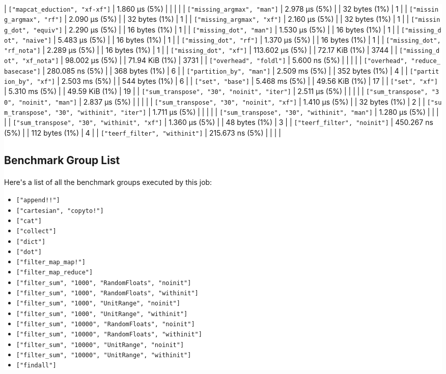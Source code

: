 | `["mapcat_eduction", "xf-xf"]`                                 |   1.860 μs (5%) |         |                 |             |
| `["missing_argmax", "man"]`                                    |   2.978 μs (5%) |         |   32 bytes (1%) |           1 |
| `["missing_argmax", "rf"]`                                     |   2.090 μs (5%) |         |   32 bytes (1%) |           1 |
| `["missing_argmax", "xf"]`                                     |   2.160 μs (5%) |         |   32 bytes (1%) |           1 |
| `["missing_dot", "equiv"]`                                     |   2.290 μs (5%) |         |   16 bytes (1%) |           1 |
| `["missing_dot", "man"]`                                       |   1.530 μs (5%) |         |   16 bytes (1%) |           1 |
| `["missing_dot", "naive"]`                                     |   5.483 μs (5%) |         |   16 bytes (1%) |           1 |
| `["missing_dot", "rf"]`                                        |   1.370 μs (5%) |         |   16 bytes (1%) |           1 |
| `["missing_dot", "rf_nota"]`                                   |   2.289 μs (5%) |         |   16 bytes (1%) |           1 |
| `["missing_dot", "xf"]`                                        | 113.602 μs (5%) |         |  72.17 KiB (1%) |        3744 |
| `["missing_dot", "xf_nota"]`                                   |  98.002 μs (5%) |         |  71.94 KiB (1%) |        3731 |
| `["overhead", "foldl"]`                                        |   5.600 ns (5%) |         |                 |             |
| `["overhead", "reduce_basecase"]`                              | 280.085 ns (5%) |         |  368 bytes (1%) |           6 |
| `["partition_by", "man"]`                                      |   2.509 ms (5%) |         |  352 bytes (1%) |           4 |
| `["partition_by", "xf"]`                                       |   2.503 ms (5%) |         |  544 bytes (1%) |           6 |
| `["set", "base"]`                                              |   5.468 ms (5%) |         |  49.56 KiB (1%) |          17 |
| `["set", "xf"]`                                                |   5.310 ms (5%) |         |  49.59 KiB (1%) |          19 |
| `["sum_transpose", "30", "noinit", "iter"]`                    |   2.511 μs (5%) |         |                 |             |
| `["sum_transpose", "30", "noinit", "man"]`                     |   2.837 μs (5%) |         |                 |             |
| `["sum_transpose", "30", "noinit", "xf"]`                      |   1.410 μs (5%) |         |   32 bytes (1%) |           2 |
| `["sum_transpose", "30", "withinit", "iter"]`                  |   1.711 μs (5%) |         |                 |             |
| `["sum_transpose", "30", "withinit", "man"]`                   |   1.280 μs (5%) |         |                 |             |
| `["sum_transpose", "30", "withinit", "xf"]`                    |   1.360 μs (5%) |         |   48 bytes (1%) |           3 |
| `["teerf_filter", "noinit"]`                                   | 450.267 ns (5%) |         |  112 bytes (1%) |           4 |
| `["teerf_filter", "withinit"]`                                 | 215.673 ns (5%) |         |                 |             |

## Benchmark Group List
Here's a list of all the benchmark groups executed by this job:

- `["append!!"]`
- `["cartesian", "copyto!"]`
- `["cat"]`
- `["collect"]`
- `["dict"]`
- `["dot"]`
- `["filter_map_map!"]`
- `["filter_map_reduce"]`
- `["filter_sum", "1000", "RandomFloats", "noinit"]`
- `["filter_sum", "1000", "RandomFloats", "withinit"]`
- `["filter_sum", "1000", "UnitRange", "noinit"]`
- `["filter_sum", "1000", "UnitRange", "withinit"]`
- `["filter_sum", "10000", "RandomFloats", "noinit"]`
- `["filter_sum", "10000", "RandomFloats", "withinit"]`
- `["filter_sum", "10000", "UnitRange", "noinit"]`
- `["filter_sum", "10000", "UnitRange", "withinit"]`
- `["findall"]`